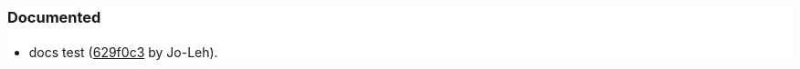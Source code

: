 ### Documented

- docs test ([629f0c3](https://github.com/FAU-LAP/NOMAD-CAMELS/commit/629f0c34bafb2e8fc7d4a39e3d30ad3341cc6321) by Jo-Leh).

